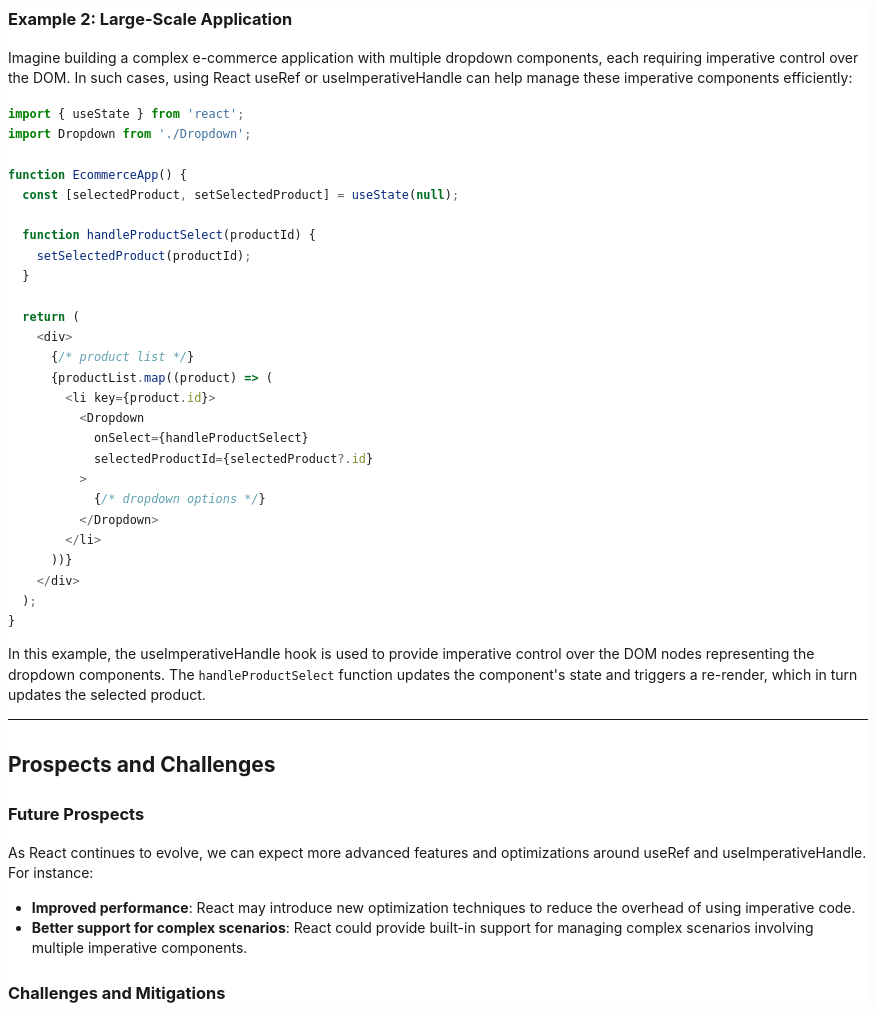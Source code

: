 ### Example 2: Large-Scale Application

Imagine building a complex e-commerce application with multiple dropdown components, each requiring imperative control over the DOM. In such cases, using React useRef or useImperativeHandle can help manage these imperative components efficiently:
```javascript
import { useState } from 'react';
import Dropdown from './Dropdown';

function EcommerceApp() {
  const [selectedProduct, setSelectedProduct] = useState(null);

  function handleProductSelect(productId) {
    setSelectedProduct(productId);
  }

  return (
    <div>
      {/* product list */}
      {productList.map((product) => (
        <li key={product.id}>
          <Dropdown
            onSelect={handleProductSelect}
            selectedProductId={selectedProduct?.id}
          >
            {/* dropdown options */}
          </Dropdown>
        </li>
      ))}
    </div>
  );
}
```
In this example, the useImperativeHandle hook is used to provide imperative control over the DOM nodes representing the dropdown components. The `handleProductSelect` function updates the component's state and triggers a re-render, which in turn updates the selected product.

---

## Prospects and Challenges

### Future Prospects

As React continues to evolve, we can expect more advanced features and optimizations around useRef and useImperativeHandle. For instance:

* **Improved performance**: React may introduce new optimization techniques to reduce the overhead of using imperative code.
* **Better support for complex scenarios**: React could provide built-in support for managing complex scenarios involving multiple imperative components.

### Challenges and Mitigations
